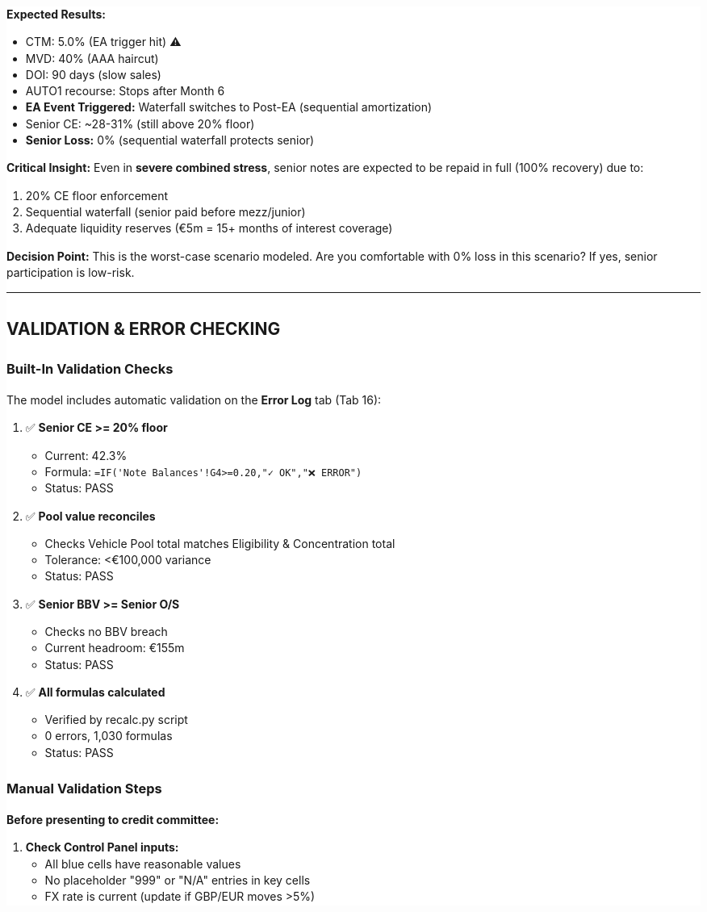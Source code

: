 **Expected Results:**
- CTM: 5.0% (EA trigger hit) ⚠️
- MVD: 40% (AAA haircut)
- DOI: 90 days (slow sales)
- AUTO1 recourse: Stops after Month 6
- **EA Event Triggered:** Waterfall switches to Post-EA (sequential amortization)
- Senior CE: ~28-31% (still above 20% floor)
- **Senior Loss:** 0% (sequential waterfall protects senior)

**Critical Insight:** Even in **severe combined stress**, senior notes are expected to be repaid in full (100% recovery) due to:
1. 20% CE floor enforcement
2. Sequential waterfall (senior paid before mezz/junior)
3. Adequate liquidity reserves (€5m = 15+ months of interest coverage)

**Decision Point:** This is the worst-case scenario modeled. Are you comfortable with 0% loss in this scenario? If yes, senior participation is low-risk.

---

## VALIDATION & ERROR CHECKING

### Built-In Validation Checks

The model includes automatic validation on the **Error Log** tab (Tab 16):

1. ✅ **Senior CE >= 20% floor**
   - Current: 42.3%
   - Formula: `=IF('Note Balances'!G4>=0.20,"✓ OK","❌ ERROR")`
   - Status: PASS

2. ✅ **Pool value reconciles**
   - Checks Vehicle Pool total matches Eligibility & Concentration total
   - Tolerance: <€100,000 variance
   - Status: PASS

3. ✅ **Senior BBV >= Senior O/S**
   - Checks no BBV breach
   - Current headroom: €155m
   - Status: PASS

4. ✅ **All formulas calculated**
   - Verified by recalc.py script
   - 0 errors, 1,030 formulas
   - Status: PASS

### Manual Validation Steps

**Before presenting to credit committee:**

1. **Check Control Panel inputs:**
   - All blue cells have reasonable values
   - No placeholder "999" or "N/A" entries in key cells
   - FX rate is current (update if GBP/EUR moves >5%)
